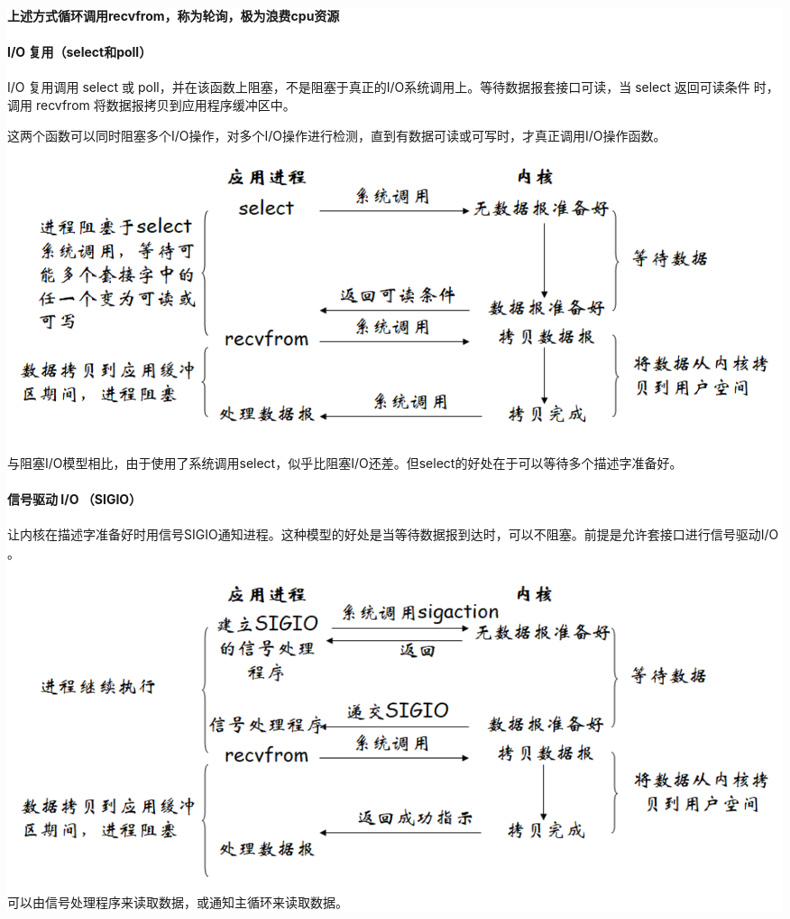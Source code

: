 **上述方式循环调用recvfrom，称为轮询，极为浪费cpu资源**

#### I/O 复用（select和poll）

I/O 复用调用 select 或 poll，并在该函数上阻塞，不是阻塞于真正的I/O系统调用上。等待数据报套接口可读，当 select 返回可读条件 时，调用 recvfrom 将数据报拷贝到应用程序缓冲区中。

这两个函数可以同时阻塞多个I/O操作，对多个I/O操作进行检测，直到有数据可读或可写时，才真正调用I/O操作函数。

![image-20210621225658042](./img/18.png)

与阻塞I/O模型相比，由于使用了系统调用select，似乎比阻塞I/O还差。但select的好处在于可以等待多个描述字准备好。

#### 信号驱动 I/O （SIGIO）

让内核在描述字准备好时用信号SIGIO通知进程。这种模型的好处是当等待数据报到达时，可以不阻塞。前提是允许套接口进行信号驱动I/O 。

![](./img/19.png)

可以由信号处理程序来读取数据，或通知主循环来读取数据。
